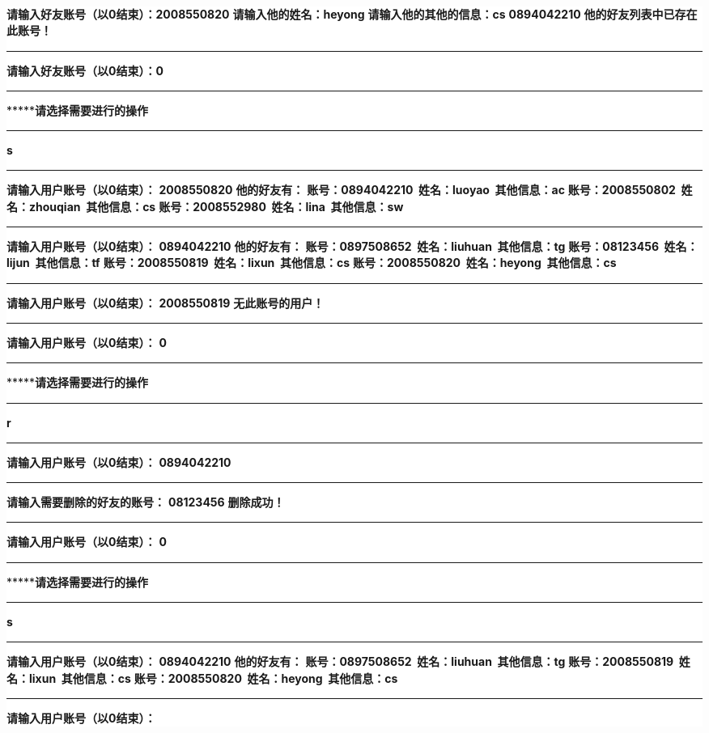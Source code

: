 **请输入好友账号（以0结束）：2008550820**
**请输入他的姓名：heyong**
**请输入他的其他的信息：cs**
**0894042210**
**他的好友列表中已存在此账号！**
**************************************
**请输入好友账号（以0结束）：0**
*****************************************************************
*************************请选择需要进行的操作********************
*****************************************************************
**s**
********************************************
**请输入用户账号（以0结束）：**
**2008550820**
**他的好友有：**
**账号：0894042210  姓名：luoyao  其他信息：ac**
**账号：2008550802  姓名：zhouqian  其他信息：cs**
**账号：2008552980  姓名：lina  其他信息：sw**
********************************************
**请输入用户账号（以0结束）：**
**0894042210**
**他的好友有：**
**账号：0897508652  姓名：liuhuan  其他信息：tg**
**账号：08123456  姓名：lijun  其他信息：tf**
**账号：2008550819  姓名：lixun  其他信息：cs**
**账号：2008550820  姓名：heyong  其他信息：cs**
********************************************
**请输入用户账号（以0结束）：**
**2008550819**
**无此账号的用户！**
********************************************
**请输入用户账号（以0结束）：**
**0**
*****************************************************************
*************************请选择需要进行的操作********************
*****************************************************************
**r**
********************************************
**请输入用户账号（以0结束）：**
**0894042210**
********************************************
**请输入需要删除的好友的账号：**
**08123456**
**删除成功！**
********************************************
**请输入用户账号（以0结束）：**
**0**
*****************************************************************
*************************请选择需要进行的操作********************
*****************************************************************
**s**
********************************************
**请输入用户账号（以0结束）：**
**0894042210**
**他的好友有：**
**账号：0897508652  姓名：liuhuan  其他信息：tg**
**账号：2008550819  姓名：lixun  其他信息：cs**
**账号：2008550820  姓名：heyong  其他信息：cs**
********************************************
**请输入用户账号（以0结束）：**